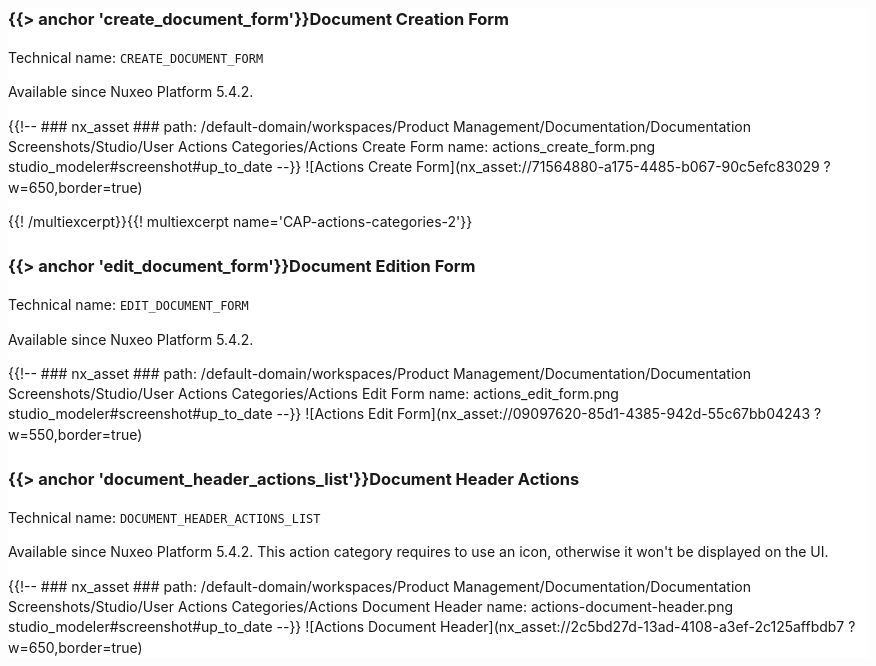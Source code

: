 <a name="CREATE_DOCUMENT_FORM"></a>

### {{> anchor 'create_document_form'}}Document Creation Form

Technical name:&nbsp;`CREATE_DOCUMENT_FORM`

Available since Nuxeo Platform 5.4.2.

{{!--     ### nx_asset ###
    path: /default-domain/workspaces/Product Management/Documentation/Documentation Screenshots/Studio/User Actions Categories/Actions Create Form
    name: actions_create_form.png
    studio_modeler#screenshot#up_to_date
--}}
![Actions Create Form](nx_asset://71564880-a175-4485-b067-90c5efc83029 ?w=650,border=true)

{{! /multiexcerpt}}{{! multiexcerpt name='CAP-actions-categories-2'}}<a name="EDIT_DOCUMENT_FORM"></a>

### {{> anchor 'edit_document_form'}}Document Edition Form

Technical name: `EDIT_DOCUMENT_FORM`

Available since Nuxeo Platform 5.4.2.

{{!--     ### nx_asset ###
    path: /default-domain/workspaces/Product Management/Documentation/Documentation Screenshots/Studio/User Actions Categories/Actions Edit Form
    name: actions_edit_form.png
    studio_modeler#screenshot#up_to_date
--}}
![Actions Edit Form](nx_asset://09097620-85d1-4385-942d-55c67bb04243 ?w=550,border=true)

<a name="DOCUMENT_HEADER_ACTIONS_LIST"></a>

### {{> anchor 'document_header_actions_list'}}Document Header Actions

Technical name:&nbsp;`DOCUMENT_HEADER_ACTIONS_LIST`

Available since Nuxeo Platform 5.4.2\. This action category requires to use an icon, otherwise it won't be displayed on the UI.

{{!--     ### nx_asset ###
    path: /default-domain/workspaces/Product Management/Documentation/Documentation Screenshots/Studio/User Actions Categories/Actions Document Header
    name: actions-document-header.png
    studio_modeler#screenshot#up_to_date
--}}
![Actions Document Header](nx_asset://2c5bd27d-13ad-4108-a3ef-2c125affbdb7 ?w=650,border=true)

<a name="CURRENT_SELECTION_LIST"></a>
